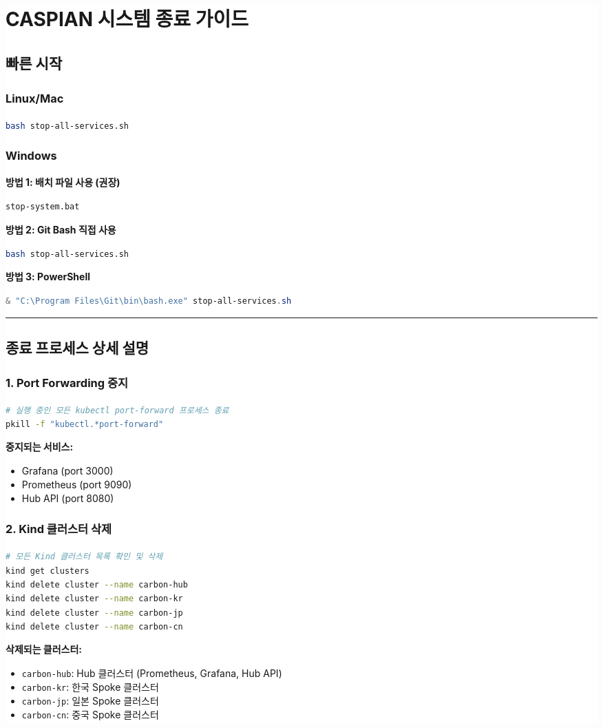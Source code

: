 # CASPIAN 시스템 종료 가이드

## 빠른 시작

### Linux/Mac
```bash
bash stop-all-services.sh
```

### Windows
**방법 1: 배치 파일 사용 (권장)**
```cmd
stop-system.bat
```

**방법 2: Git Bash 직접 사용**
```bash
bash stop-all-services.sh
```

**방법 3: PowerShell**
```powershell
& "C:\Program Files\Git\bin\bash.exe" stop-all-services.sh
```

---

## 종료 프로세스 상세 설명

### 1. Port Forwarding 중지
```bash
# 실행 중인 모든 kubectl port-forward 프로세스 종료
pkill -f "kubectl.*port-forward"
```

**중지되는 서비스:**
- Grafana (port 3000)
- Prometheus (port 9090)
- Hub API (port 8080)

### 2. Kind 클러스터 삭제
```bash
# 모든 Kind 클러스터 목록 확인 및 삭제
kind get clusters
kind delete cluster --name carbon-hub
kind delete cluster --name carbon-kr
kind delete cluster --name carbon-jp
kind delete cluster --name carbon-cn
```

**삭제되는 클러스터:**
- `carbon-hub`: Hub 클러스터 (Prometheus, Grafana, Hub API)
- `carbon-kr`: 한국 Spoke 클러스터
- `carbon-jp`: 일본 Spoke 클러스터
- `carbon-cn`: 중국 Spoke 클러스터
